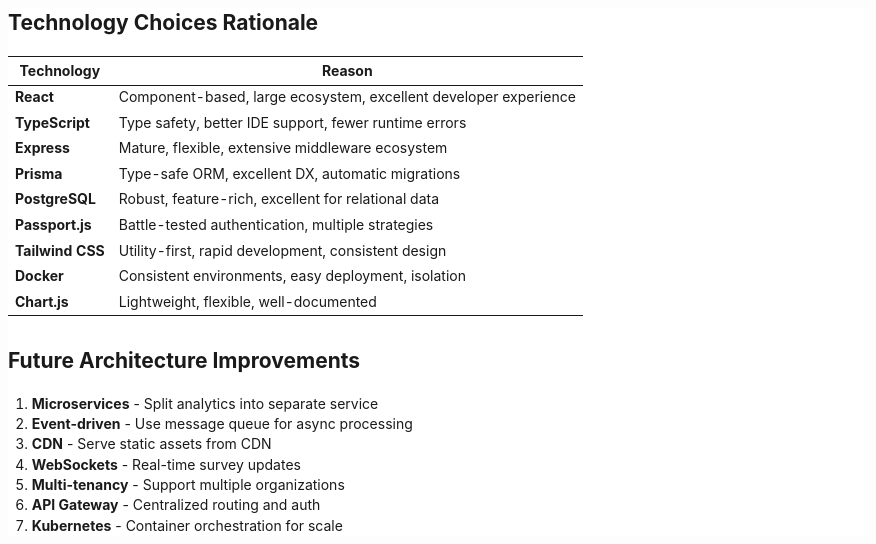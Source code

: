 ## Technology Choices Rationale

| Technology | Reason |
|------------|--------|
| **React** | Component-based, large ecosystem, excellent developer experience |
| **TypeScript** | Type safety, better IDE support, fewer runtime errors |
| **Express** | Mature, flexible, extensive middleware ecosystem |
| **Prisma** | Type-safe ORM, excellent DX, automatic migrations |
| **PostgreSQL** | Robust, feature-rich, excellent for relational data |
| **Passport.js** | Battle-tested authentication, multiple strategies |
| **Tailwind CSS** | Utility-first, rapid development, consistent design |
| **Docker** | Consistent environments, easy deployment, isolation |
| **Chart.js** | Lightweight, flexible, well-documented |

## Future Architecture Improvements

1. **Microservices** - Split analytics into separate service
2. **Event-driven** - Use message queue for async processing
3. **CDN** - Serve static assets from CDN
4. **WebSockets** - Real-time survey updates
5. **Multi-tenancy** - Support multiple organizations
6. **API Gateway** - Centralized routing and auth
7. **Kubernetes** - Container orchestration for scale
